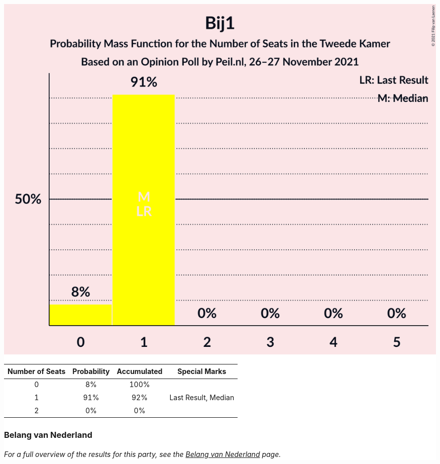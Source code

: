 ![Graph with seats probability mass function not yet produced](2021-11-27-Peilnl-seats-pmf-bij1.png "Seats Probability Mass Function")

| Number of Seats | Probability | Accumulated | Special Marks |
|:---------------:|:-----------:|:-----------:|:-------------:|
| 0 | 8% | 100% |  |
| 1 | 91% | 92% | Last Result, Median |
| 2 | 0% | 0% |  |

### Belang van Nederland

*For a full overview of the results for this party, see the [Belang van Nederland](party-belangvannederland.html) page.*
